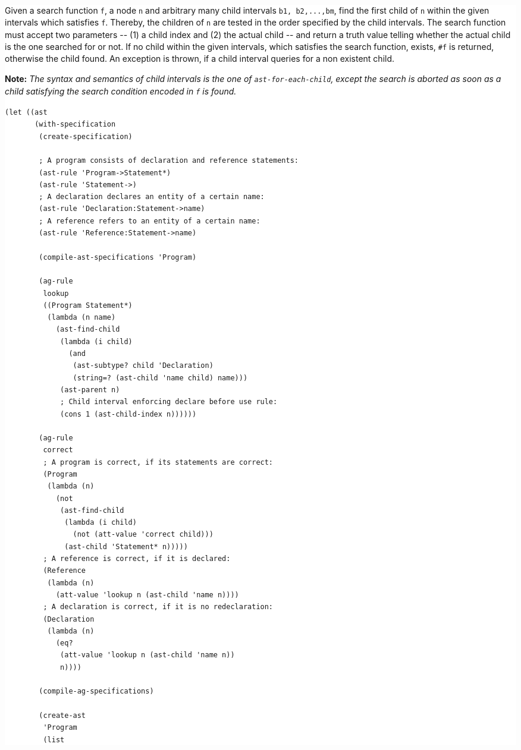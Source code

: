 Given a search function `f`, a node `n` and arbitrary many child intervals `b1, b2,...,bm`, find the first child of `n` within the given intervals which satisfies `f`. Thereby, the children of `n` are tested in the order specified by the child intervals. The search function must accept two parameters -- (1) a child index and (2) the actual child -- and return a truth value telling whether the actual child is the one searched for or not. If no child within the given intervals, which satisfies the search function, exists, `#f` is returned, otherwise the child found. An exception is thrown, if a child interval queries for a non existent child.

**Note:** _The syntax and semantics of child intervals is the one of `ast-for-each-child`, except the search is aborted as soon as a child satisfying the search condition encoded in `f` is found._

```
(let ((ast
       (with-specification
        (create-specification)
        
        ; A program consists of declaration and reference statements:
        (ast-rule 'Program->Statement*)
        (ast-rule 'Statement->)
        ; A declaration declares an entity of a certain name:
        (ast-rule 'Declaration:Statement->name)
        ; A reference refers to an entity of a certain name:
        (ast-rule 'Reference:Statement->name)
        
        (compile-ast-specifications 'Program)
        
        (ag-rule
         lookup
         ((Program Statement*)
          (lambda (n name)
            (ast-find-child
             (lambda (i child)
               (and
                (ast-subtype? child 'Declaration)
                (string=? (ast-child 'name child) name)))
             (ast-parent n)
             ; Child interval enforcing declare before use rule:
             (cons 1 (ast-child-index n))))))
        
        (ag-rule
         correct
         ; A program is correct, if its statements are correct:
         (Program
          (lambda (n)
            (not
             (ast-find-child
              (lambda (i child)
                (not (att-value 'correct child)))
              (ast-child 'Statement* n)))))
         ; A reference is correct, if it is declared:
         (Reference
          (lambda (n)
            (att-value 'lookup n (ast-child 'name n))))
         ; A declaration is correct, if it is no redeclaration:
         (Declaration
          (lambda (n)
            (eq?
             (att-value 'lookup n (ast-child 'name n))
             n))))
        
        (compile-ag-specifications)
        
        (create-ast
         'Program
         (list
```
